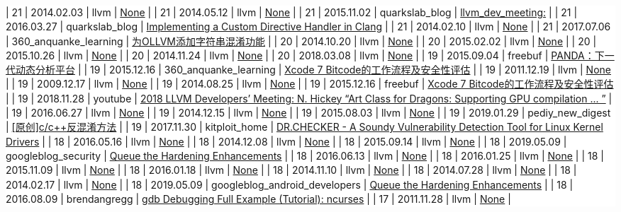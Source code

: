 | 21 | 2014.02.03 | llvm | [None](http://blog.llvm.org/2014/02/llvm-weekly-5-feb-3rd-2014.html) |
| 21 | 2014.05.12 | llvm | [None](http://blog.llvm.org/2014/05/llvm-weekly-19-may-12th-2014.html) |
| 21 | 2015.11.02 | quarkslab_blog | [llvm_dev_meeting:](https://blog.quarkslab.com/llvm_dev_meeting.html) |
| 21 | 2016.03.27 | quarkslab_blog | [Implementing a Custom Directive Handler in Clang](https://blog.quarkslab.com/implementing-a-custom-directive-handler-in-clang.html) |
| 21 | 2014.02.10 | llvm | [None](http://blog.llvm.org/2014/02/llvm-weekly-6-feb-10th-2014.html) |
| 21 | 2017.07.06 | 360_anquanke_learning | [为OLLVM添加字符串混淆功能](https://www.anquanke.com/post/id/86384/) |
| 20 | 2014.10.20 | llvm | [None](http://blog.llvm.org/2014/10/llvm-weekly-42-oct-20th-2014.html) |
| 20 | 2015.02.02 | llvm | [None](http://blog.llvm.org/2015/02/llvm-weekly-57-feb-2nd-2015.html) |
| 20 | 2015.10.26 | llvm | [None](http://blog.llvm.org/2015/10/llvm-weekly-95-oct-26th-2015.html) |
| 20 | 2014.11.24 | llvm | [None](http://blog.llvm.org/2014/11/llvm-weekly-47-nov-24th-2014.html) |
| 20 | 2018.03.08 | llvm | [None](http://blog.llvm.org/2018/03/international-womens-day-celebrating.html) |
| 19 | 2015.09.04 | freebuf | [PANDA：下一代动态分析平台](http://www.freebuf.com/sectool/76665.html) |
| 19 | 2015.12.16 | 360_anquanke_learning | [Xcode 7 Bitcode的工作流程及安全性评估](https://www.anquanke.com/post/id/83125/) |
| 19 | 2011.12.19 | llvm | [None](http://blog.llvm.org/2011/12/llvm-31-vector-changes.html) |
| 19 | 2009.12.17 | llvm | [None](http://blog.llvm.org/2009/12/lit-it.html) |
| 19 | 2014.08.25 | llvm | [None](http://blog.llvm.org/2014/08/llvm-weekly-34-aug-25th-2014.html) |
| 19 | 2015.12.16 | freebuf | [Xcode 7 Bitcode的工作流程及安全性评估](http://www.freebuf.com/articles/others-articles/89806.html) |
| 19 | 2018.11.28 | youtube | [2018 LLVM Developers’ Meeting: N. Hickey  “Art Class for Dragons: Supporting GPU compilation ... ”](https://www.youtube.com/watch?v=BQNf5rEuFEU) |
| 19 | 2016.06.27 | llvm | [None](http://blog.llvm.org/2016/06/llvm-weekly-130-jun-27th-2016.html) |
| 19 | 2014.12.15 | llvm | [None](http://blog.llvm.org/2014/12/llvm-weekly-50-dec-15th-2014.html) |
| 19 | 2015.08.03 | llvm | [None](http://blog.llvm.org/2015/08/llvm-weekly-83-aug-3rd-2015.html) |
| 19 | 2019.01.29 | pediy_new_digest | [[原创]c/c++反混淆方法](https://bbs.pediy.com/thread-249210.htm) |
| 19 | 2017.11.30 | kitploit_home | [DR.CHECKER - A Soundy Vulnerability Detection Tool for Linux Kernel Drivers](https://www.kitploit.com/2017/11/drchecker-soundy-vulnerability.html) |
| 18 | 2016.05.16 | llvm | [None](http://blog.llvm.org/2016/05/llvm-weekly-124-may-16th-2016.html) |
| 18 | 2014.12.08 | llvm | [None](http://blog.llvm.org/2014/12/llvm-weekly-49-dec-8th-2014.html) |
| 18 | 2015.09.14 | llvm | [None](http://blog.llvm.org/2015/09/llvm-weekly-89-sep-14th-2015.html) |
| 18 | 2019.05.09 | googleblog_security | [Queue the Hardening Enhancements](https://security.googleblog.com/2019/05/queue-hardening-enhancements.html) |
| 18 | 2016.06.13 | llvm | [None](http://blog.llvm.org/2016/06/llvm-weekly-128-june-13th-2016.html) |
| 18 | 2016.01.25 | llvm | [None](http://blog.llvm.org/2016/01/llvm-weekly-108-jan-25th-2016.html) |
| 18 | 2015.11.09 | llvm | [None](http://blog.llvm.org/2015/11/llvm-weekly-97-nov-9th-2015.html) |
| 18 | 2016.01.18 | llvm | [None](http://blog.llvm.org/2016/01/llvm-weekly-107-jan-18th-2016.html) |
| 18 | 2014.11.10 | llvm | [None](http://blog.llvm.org/2014/11/llvm-weekly-45-nov-10th-2014.html) |
| 18 | 2014.07.28 | llvm | [None](http://blog.llvm.org/2014/07/llvm-weekly-30-jul-28th-2014.html) |
| 18 | 2014.02.17 | llvm | [None](http://blog.llvm.org/2014/02/llvm-weekly-7-feb-17th-2014.html) |
| 18 | 2019.05.09 | googleblog_android_developers | [Queue the Hardening Enhancements](https://android-developers.googleblog.com/2019/05/queue-hardening-enhancements.html) |
| 18 | 2016.08.09 | brendangregg | [gdb Debugging Full Example (Tutorial): ncurses](http://brendangregg.com/blog/2016-08-09/gdb-example-ncurses.html) |
| 17 | 2011.11.28 | llvm | [None](http://blog.llvm.org/2011/11/llvm-30-exception-handling-redesign.html) |